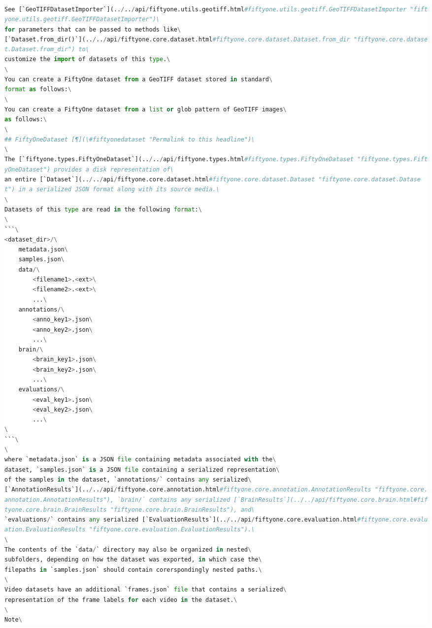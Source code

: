 ```python
See [`GeoTIFFDatasetImporter`](../../api/fiftyone.utils.geotiff.html#fiftyone.utils.geotiff.GeoTIFFDatasetImporter "fiftyone.utils.geotiff.GeoTIFFDatasetImporter")\
for parameters that can be passed to methods like\
[`Dataset.from_dir()`](../../api/fiftyone.core.dataset.html#fiftyone.core.dataset.Dataset.from_dir "fiftyone.core.dataset.Dataset.from_dir") to\
customize the import of datasets of this type.\
\
You can create a FiftyOne dataset from a GeoTIFF dataset stored in standard\
format as follows:\
\
You can create a FiftyOne dataset from a list or glob pattern of GeoTIFF images\
as follows:\
\
## FiftyOneDataset [¶](\#fiftyonedataset "Permalink to this headline")\
\
The [`fiftyone.types.FiftyOneDataset`](../../api/fiftyone.types.html#fiftyone.types.FiftyOneDataset "fiftyone.types.FiftyOneDataset") provides a disk representation of\
an entire [`Dataset`](../../api/fiftyone.core.dataset.html#fiftyone.core.dataset.Dataset "fiftyone.core.dataset.Dataset") in a serialized JSON format along with its source media.\
\
Datasets of this type are read in the following format:\
\
```\
<dataset_dir>/\
    metadata.json\
    samples.json\
    data/\
        <filename1>.<ext>\
        <filename2>.<ext>\
        ...\
    annotations/\
        <anno_key1>.json\
        <anno_key2>.json\
        ...\
    brain/\
        <brain_key1>.json\
        <brain_key2>.json\
        ...\
    evaluations/\
        <eval_key1>.json\
        <eval_key2>.json\
        ...\
\
```\
\
where `metadata.json` is a JSON file containing metadata associated with the\
dataset, `samples.json` is a JSON file containing a serialized representation\
of the samples in the dataset, `annotations/` contains any serialized\
[`AnnotationResults`](../../api/fiftyone.core.annotation.html#fiftyone.core.annotation.AnnotationResults "fiftyone.core.annotation.AnnotationResults"), `brain/` contains any serialized [`BrainResults`](../../api/fiftyone.core.brain.html#fiftyone.core.brain.BrainResults "fiftyone.core.brain.BrainResults"), and\
`evaluations/` contains any serialized [`EvaluationResults`](../../api/fiftyone.core.evaluation.html#fiftyone.core.evaluation.EvaluationResults "fiftyone.core.evaluation.EvaluationResults").\
\
The contents of the `data/` directory may also be organized in nested\
subfolders, depending on how the dataset was exported, in which case the\
filepaths in `samples.json` should contain corerspondingly nested paths.\
\
Video datasets have an additional `frames.json` file that contains a serialized\
representation of the frame labels for each video in the dataset.\
\
Note\
```